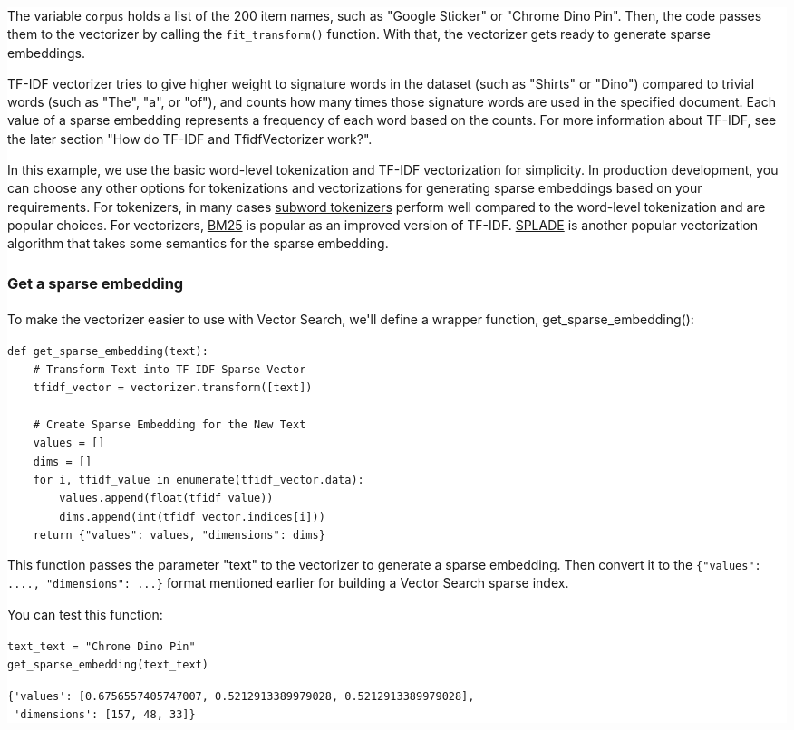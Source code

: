 The variable `corpus` holds a list of the 200 item names, such as "Google Sticker" or "Chrome Dino Pin". Then, the code passes them to the vectorizer by calling the `fit_transform()` function. With that, the vectorizer gets ready to generate sparse embeddings.

TF-IDF vectorizer tries to give higher weight to signature words in the dataset (such as "Shirts" or "Dino") compared to trivial words (such as "The", "a", or "of"), and counts how many times those signature words are used in the specified document. Each value of a sparse embedding represents a frequency of each word based on the counts. For more information about TF-IDF, see the later section "How do TF-IDF and TfidfVectorizer work?".

In this example, we use the basic word-level tokenization and TF-IDF vectorization for simplicity. In production development, you can choose any other options for tokenizations and vectorizations for generating sparse embeddings based on your requirements. For tokenizers, in many cases [subword tokenizers](https://www.tensorflow.org/text/guide/subwords_tokenizer) perform well compared to the word-level tokenization and are popular choices. For vectorizers, [BM25](https://en.wikipedia.org/wiki/Okapi_BM25) is popular as an improved version of TF-IDF. [SPLADE](https://en.wikipedia.org/wiki/Learned_sparse_retrieval) is another popular vectorization algorithm that takes some semantics for the sparse embedding.

### Get a sparse embedding
To make the vectorizer easier to use with Vector Search, we'll define a wrapper function, get_sparse_embedding():


```
def get_sparse_embedding(text):
    # Transform Text into TF-IDF Sparse Vector
    tfidf_vector = vectorizer.transform([text])

    # Create Sparse Embedding for the New Text
    values = []
    dims = []
    for i, tfidf_value in enumerate(tfidf_vector.data):
        values.append(float(tfidf_value))
        dims.append(int(tfidf_vector.indices[i]))
    return {"values": values, "dimensions": dims}
```

This function passes the parameter "text" to the vectorizer to generate a sparse embedding. Then convert it to the `{"values": ...., "dimensions": ...}` format mentioned earlier for building a Vector Search sparse index.

You can test this function:


```
text_text = "Chrome Dino Pin"
get_sparse_embedding(text_text)
```




    {'values': [0.6756557405747007, 0.5212913389979028, 0.5212913389979028],
     'dimensions': [157, 48, 33]}


